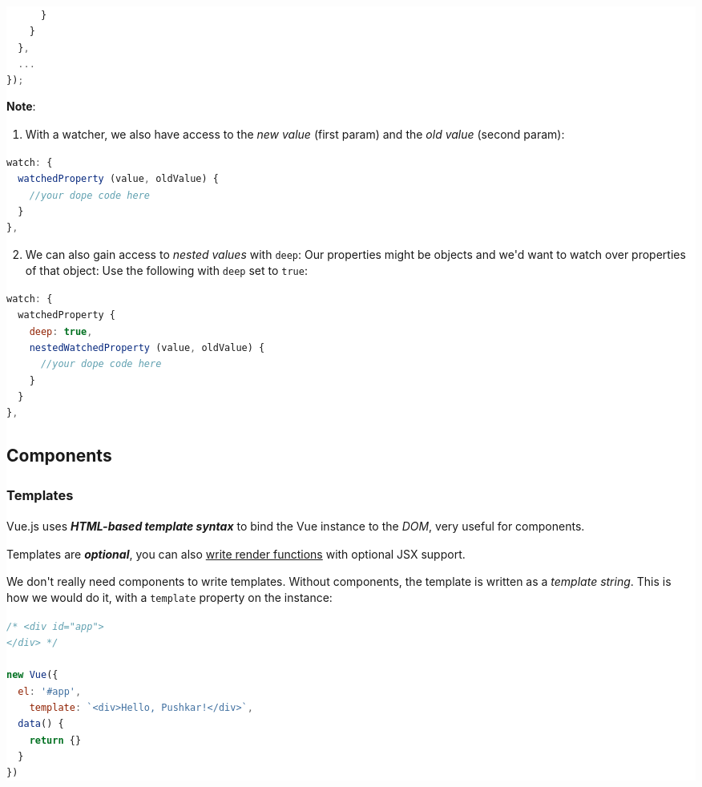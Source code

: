 ```javascript
      }
    }
  },
  ...
});
```

**Note**:

1. With a watcher, we also have access to the *new value* (first param) and the *old value* (second param):

```javascript
watch: {
  watchedProperty (value, oldValue) {
    //your dope code here
  }
},
```

2. We can also gain access to *nested values* with `deep`: Our properties might be objects and we'd want to watch over properties of that object: Use the following with `deep` set to `true`:

```javascript
watch: {
  watchedProperty {
    deep: true,
    nestedWatchedProperty (value, oldValue) {
      //your dope code here
    }
  }
},
```

## Components

### Templates

Vue.js uses ***HTML-based template syntax*** to bind the Vue instance to the *DOM*, very useful for components.

Templates are ***optional***, you can also [write render functions](https://vuejs.org/v2/guide/render-function.html) with optional JSX support.

We don't really need components to write templates. Without components, the template is written as a *template string*. This is how we would do it, with a `template` property on the instance:

```javascript
/* <div id="app">
</div> */

new Vue({
  el: '#app',
	template: `<div>Hello, Pushkar!</div>`,
  data() {
    return {}
  }
})
```
